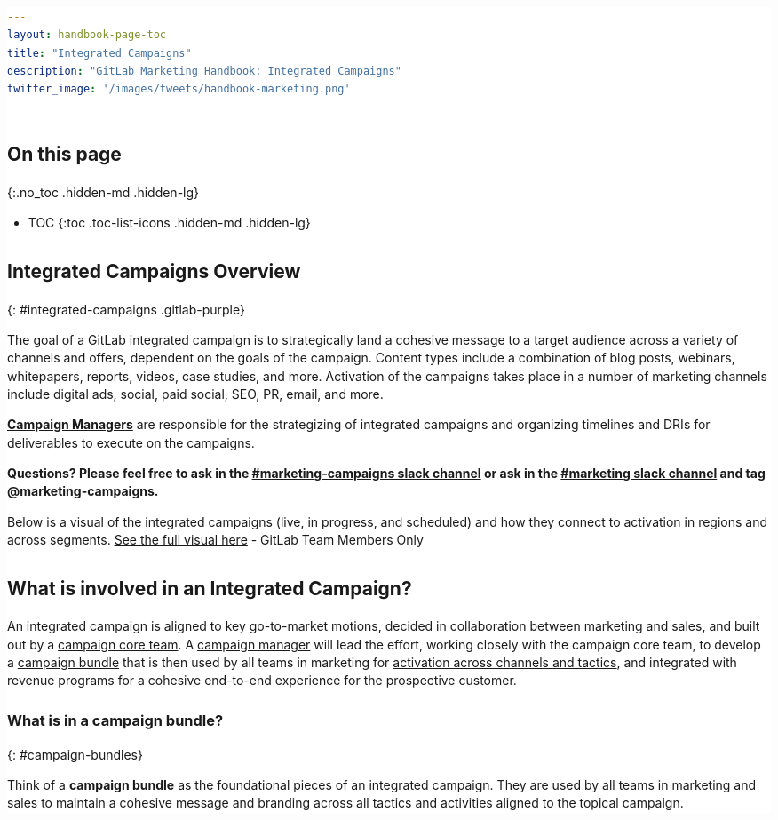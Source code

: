 ```yaml
---
layout: handbook-page-toc
title: "Integrated Campaigns"
description: "GitLab Marketing Handbook: Integrated Campaigns"
twitter_image: '/images/tweets/handbook-marketing.png'
---
```


## On this page
{:.no_toc .hidden-md .hidden-lg}

- TOC
{:toc .toc-list-icons .hidden-md .hidden-lg}

## Integrated Campaigns Overview
{: #integrated-campaigns .gitlab-purple}

The goal of a GitLab integrated campaign is to strategically land a cohesive message to a target audience across a variety of channels and offers, dependent on the goals of the campaign. Content types include a combination of blog posts, webinars, whitepapers, reports, videos, case studies, and more. Activation of the campaigns takes place in a number of marketing channels include digital ads, social, paid social, SEO, PR, email, and more.

**[Campaign Managers](/handbook/marketing/demand-generation/campaigns/)** are responsible for the strategizing of integrated campaigns and organizing timelines and DRIs for deliverables to execute on the campaigns.

**Questions? Please feel free to ask in the [#marketing-campaigns slack channel](https://gitlab.slack.com/archives/CCWUCP4MS) or ask in the [#marketing slack channel](https://gitlab.slack.com/messages/C0AKZRSQ5) and tag @marketing-campaigns.**

Below is a visual of the integrated campaigns (live, in progress, and scheduled) and how they connect to activation in regions and across segments. [See the full visual here](https://drive.google.com/file/d/16yxJe497spO4oXDj8EMCButP0D5bZiW5/view?usp=sharing) - GitLab Team Members Only



## What is involved in an Integrated Campaign?

An integrated campaign is aligned to key go-to-market motions, decided in collaboration between marketing and sales, and built out by a [campaign core team](/handbook/marketing/campaigns/#campaign-core-teams). A [campaign manager](/handbook/marketing/demand-generation/campaigns/) will lead the effort, working closely with the campaign core team, to develop a [campaign bundle](/handbook/marketing/campaigns/#campaign-bundles) that is then used by all teams in marketing for [activation across channels and tactics](/handbook/marketing/campaigns/#campaign-activation), and integrated with revenue programs for a cohesive end-to-end experience for the prospective customer.

### What is in a campaign bundle?
{: #campaign-bundles}

Think of a **campaign bundle** as the foundational pieces of an integrated campaign. They are used by all teams in marketing and sales to maintain a cohesive message and branding across all tactics and activities aligned to the topical campaign.
